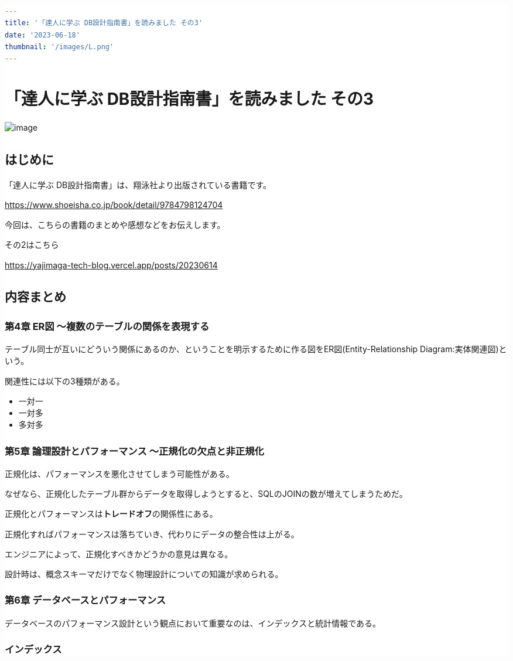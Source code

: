 ```yaml
---
title: '「達人に学ぶ DB設計指南書」を読みました その3'
date: '2023-06-18'
thumbnail: '/images/L.png'
---
```


# 「達人に学ぶ DB設計指南書」を読みました その3

![image](/images/L.png)

## はじめに

「達人に学ぶ DB設計指南書」は、翔泳社より出版されている書籍です。

https://www.shoeisha.co.jp/book/detail/9784798124704

今回は、こちらの書籍のまとめや感想などをお伝えします。

その2はこちら

https://yajimaga-tech-blog.vercel.app/posts/20230614

## 内容まとめ

### 第4章 ER図 ～複数のテーブルの関係を表現する

テーブル同士が互いにどういう関係にあるのか、ということを明示するために作る図をER図(Entity-Relationship Diagram:実体関連図)という。

関連性には以下の3種類がある。

- 一対一
- 一対多
- 多対多

### 第5章 論理設計とパフォーマンス ～正規化の欠点と非正規化

正規化は、パフォーマンスを悪化させてしまう可能性がある。

なぜなら、正規化したテーブル群からデータを取得しようとすると、SQLのJOINの数が増えてしまうためだ。

正規化とパフォーマンスは**トレードオフ**の関係性にある。

正規化すればパフォーマンスは落ちていき、代わりにデータの整合性は上がる。

エンジニアによって、正規化すべきかどうかの意見は異なる。

設計時は、概念スキーマだけでなく物理設計についての知識が求められる。

### 第6章 データベースとパフォーマンス

データベースのパフォーマンス設計という観点において重要なのは、インデックスと統計情報である。

### インデックス
